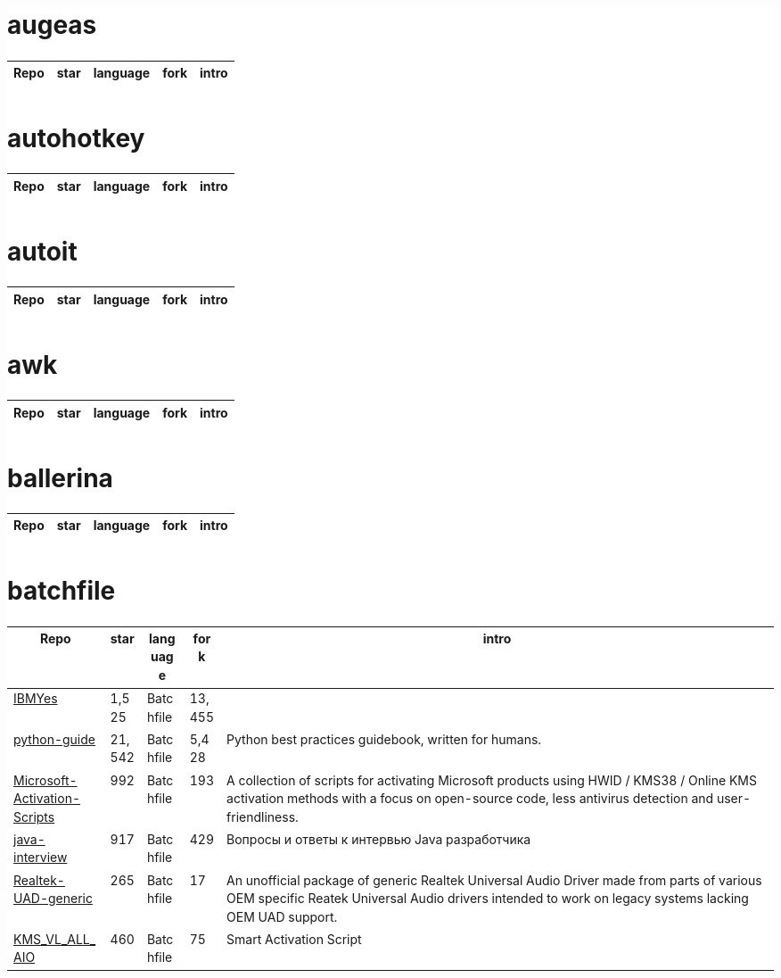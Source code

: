 
# augeas

Repo|star|language|fork|intro
-|-|-|-|-



# autohotkey

Repo|star|language|fork|intro
-|-|-|-|-



# autoit

Repo|star|language|fork|intro
-|-|-|-|-



# awk

Repo|star|language|fork|intro
-|-|-|-|-



# ballerina

Repo|star|language|fork|intro
-|-|-|-|-



# batchfile

Repo|star|language|fork|intro
-|-|-|-|-
[IBMYes](https://github.com/CCChieh/IBMYes)|1,525|Batchfile|13,455|
[python-guide](https://github.com/realpython/python-guide)|21,542|Batchfile|5,428|Python best practices guidebook, written for humans.
[Microsoft-Activation-Scripts](https://github.com/massgravel/Microsoft-Activation-Scripts)|992|Batchfile|193|A collection of scripts for activating Microsoft products using HWID / KMS38 / Online KMS activation methods with a focus on open-source code, less antivirus detection and user-friendliness.
[java-interview](https://github.com/enhorse/java-interview)|917|Batchfile|429|Вопросы и ответы к интервью Java разработчика
[Realtek-UAD-generic](https://github.com/pal1000/Realtek-UAD-generic)|265|Batchfile|17|An unofficial package of generic Realtek Universal Audio Driver made from parts of various OEM specific Reatek Universal Audio drivers intended to work on legacy systems lacking OEM UAD support.
[KMS_VL_ALL_AIO](https://github.com/abbodi1406/KMS_VL_ALL_AIO)|460|Batchfile|75|Smart Activation Script
